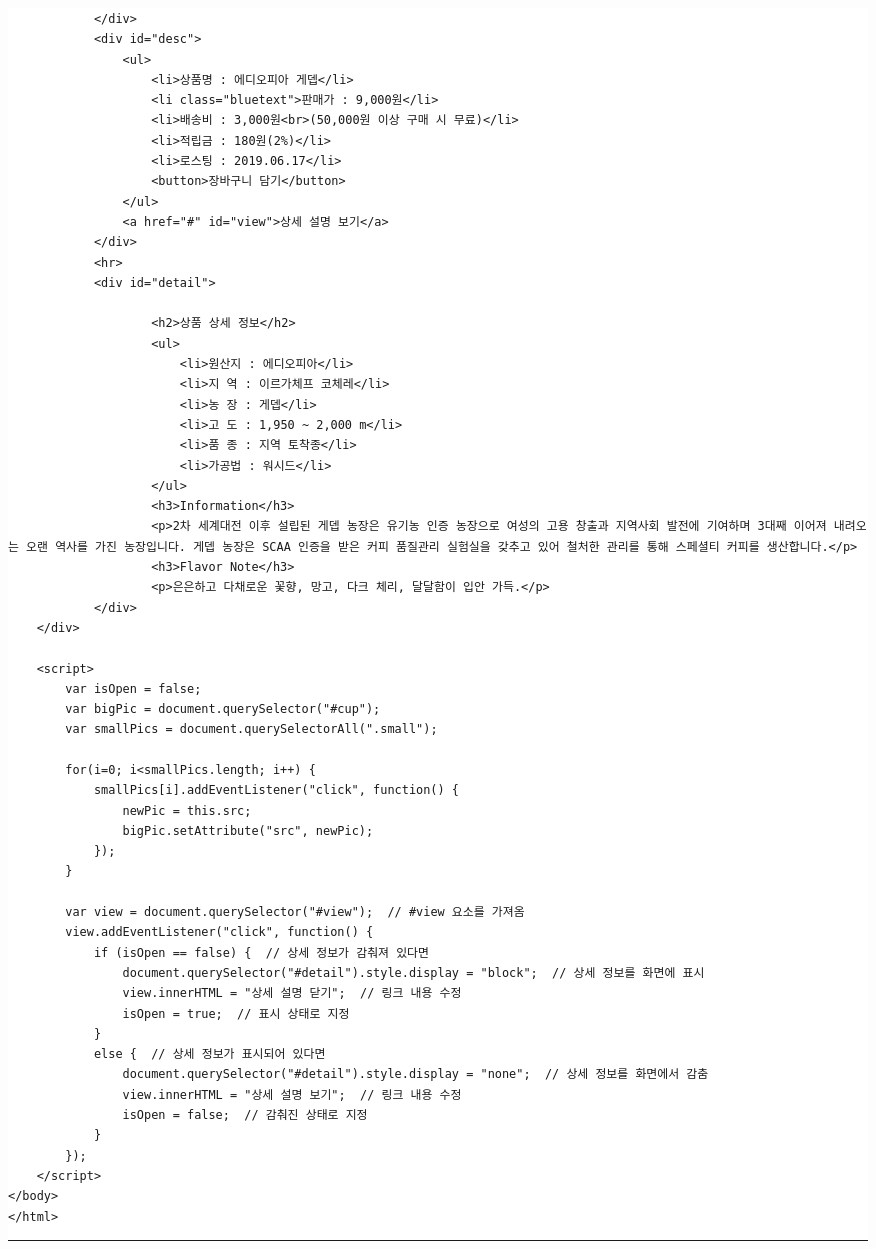```
			</div>			
			<div id="desc">
				<ul>
					<li>상품명 : 에디오피아 게뎁</li>
					<li class="bluetext">판매가 : 9,000원</li>
					<li>배송비 : 3,000원<br>(50,000원 이상 구매 시 무료)</li>
					<li>적립금 : 180원(2%)</li>
					<li>로스팅 : 2019.06.17</li>
					<button>장바구니 담기</button>
				</ul>				
				<a href="#" id="view">상세 설명 보기</a>				
			</div>
			<hr>
			<div id="detail">									
					
					<h2>상품 상세 정보</h2>
					<ul>
						<li>원산지 : 에디오피아</li>
						<li>지 역 : 이르가체프 코체레</li>
						<li>농 장 : 게뎁</li>
						<li>고 도 : 1,950 ~ 2,000 m</li>
						<li>품 종 : 지역 토착종</li>
						<li>가공법 : 워시드</li>
					</ul>
					<h3>Information</h3>
					<p>2차 세계대전 이후 설립된 게뎁 농장은 유기농 인증 농장으로 여성의 고용 창출과 지역사회 발전에 기여하며 3대째 이어져 내려오는 오랜 역사를 가진 농장입니다. 게뎁 농장은 SCAA 인증을 받은 커피 품질관리 실험실을 갖추고 있어 철처한 관리를 통해 스페셜티 커피를 생산합니다.</p>
					<h3>Flavor Note</h3>
					<p>은은하고 다채로운 꽃향, 망고, 다크 체리, 달달함이 입안 가득.</p>
			</div>
	</div>

	<script>
        var isOpen = false;
		var bigPic = document.querySelector("#cup");  
		var smallPics = document.querySelectorAll(".small");  

		for(i=0; i<smallPics.length; i++) {
			smallPics[i].addEventListener("click", function() {
				newPic = this.src;
				bigPic.setAttribute("src", newPic);
			});
		}

		var view = document.querySelector("#view");  // #view 요소를 가져옴
		view.addEventListener("click", function() {
			if (isOpen == false) {  // 상세 정보가 감춰져 있다면 
				document.querySelector("#detail").style.display = "block";  // 상세 정보를 화면에 표시
				view.innerHTML = "상세 설명 닫기";  // 링크 내용 수정
				isOpen = true;  // 표시 상태로 지정
			}
			else {  // 상세 정보가 표시되어 있다면 
				document.querySelector("#detail").style.display = "none";  // 상세 정보를 화면에서 감춤
				view.innerHTML = "상세 설명 보기";  // 링크 내용 수정
				isOpen = false;  // 감춰진 상태로 지정
			}
		});
    </script>
</body>
</html>
```

---